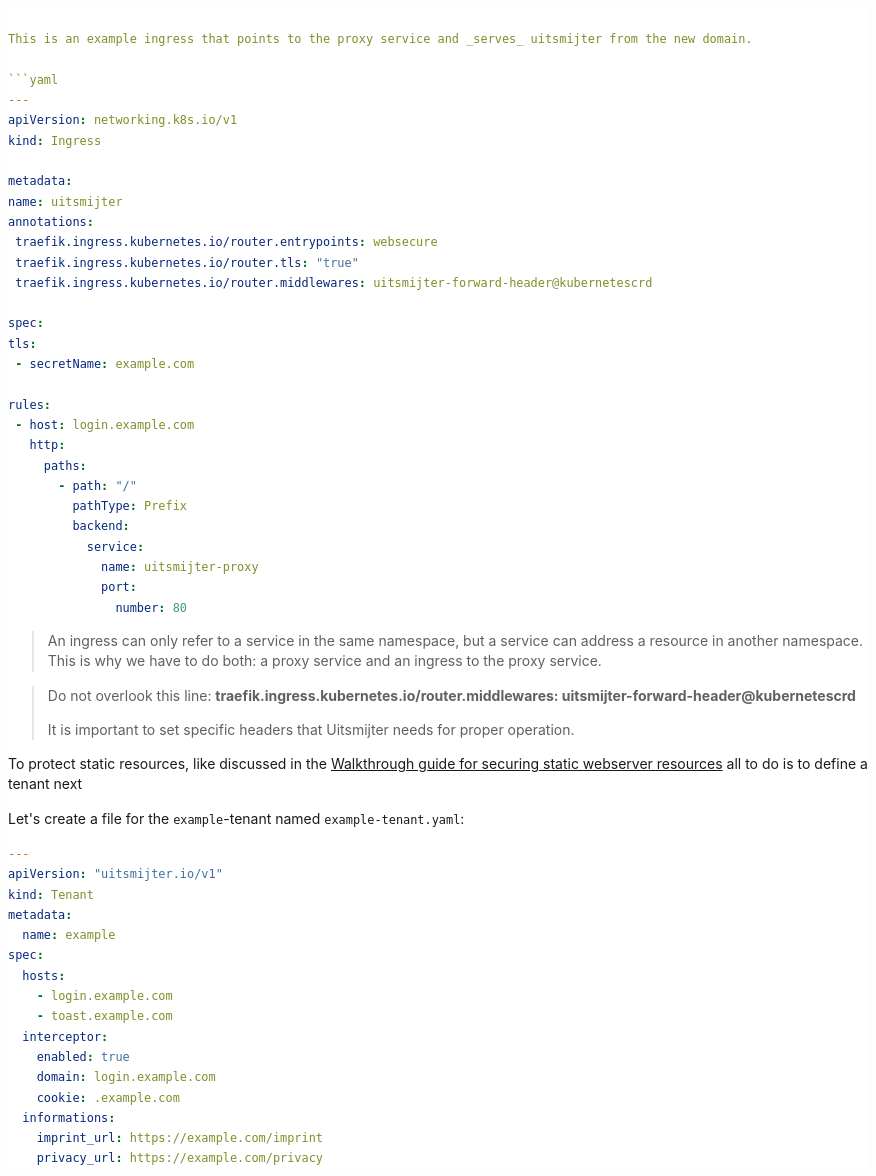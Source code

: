    ```yaml

This is an example ingress that points to the proxy service and _serves_ uitsmijter from the new domain.

```yaml
---
apiVersion: networking.k8s.io/v1
kind: Ingress

metadata:
  name: uitsmijter
  annotations:
    traefik.ingress.kubernetes.io/router.entrypoints: websecure
    traefik.ingress.kubernetes.io/router.tls: "true"
    traefik.ingress.kubernetes.io/router.middlewares: uitsmijter-forward-header@kubernetescrd

spec:
  tls:
    - secretName: example.com

  rules:
    - host: login.example.com
      http:
        paths:
          - path: "/"
            pathType: Prefix
            backend:
              service:
                name: uitsmijter-proxy
                port:
                  number: 80
```

> An ingress can only refer to a service in the same namespace, but a service can address a resource in another
> namespace. This is why we have to do both: a proxy service and an ingress to the proxy service.

> Do not overlook this line:
> **traefik.ingress.kubernetes.io/router.middlewares: uitsmijter-forward-header@kubernetescrd**
>
> It is important to set specific headers that Uitsmijter needs for proper operation.

To protect static resources, like discussed in
the [Walkthrough guide for securing static webserver resources](/interceptor/quickstart) all to do is to define a tenant
next

Let's create a file for the `example`-tenant named `example-tenant.yaml`:

```yaml
---
apiVersion: "uitsmijter.io/v1"
kind: Tenant
metadata:
  name: example
spec:
  hosts:
    - login.example.com
    - toast.example.com
  interceptor:
    enabled: true
    domain: login.example.com
    cookie: .example.com
  informations:
    imprint_url: https://example.com/imprint
    privacy_url: https://example.com/privacy
```
